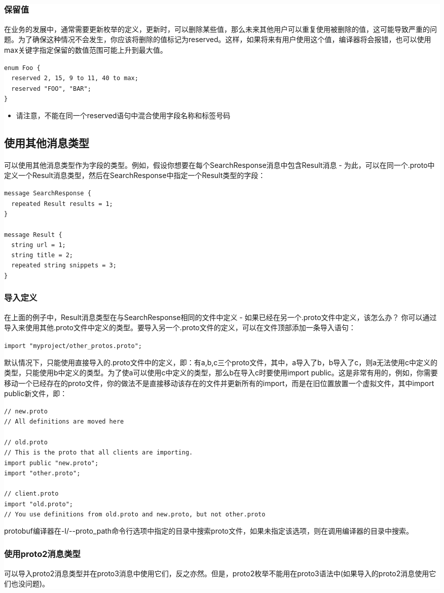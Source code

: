 ### 保留值
在业务的发展中，通常需要更新枚举的定义，更新时，可以删除某些值，那么未来其他用户可以重复使用被删除的值，这可能导致严重的问题。为了确保这种情况不会发生，你应该将删除的值标记为reserved。这样，如果将来有用户使用这个值，编译器将会报错，也可以使用max关键字指定保留的数值范围可能上升到最大值。  
```
enum Foo {
  reserved 2, 15, 9 to 11, 40 to max;
  reserved "FOO", "BAR";
}
``` 
- 请注意，不能在同一个reserved语句中混合使用字段名称和标签号码  

## 使用其他消息类型
可以使用其他消息类型作为字段的类型。例如，假设你想要在每个SearchResponse消息中包含Result消息 - 为此，可以在同一个.proto中定义一个Result消息类型，然后在SearchResponse中指定一个Result类型的字段：  
```
message SearchResponse {
  repeated Result results = 1;
}

message Result {
  string url = 1;
  string title = 2;
  repeated string snippets = 3;
}
```
### 导入定义
在上面的例子中，Result消息类型在与SearchResponse相同的文件中定义 - 如果已经在另一个.proto文件中定义，该怎么办？ 
你可以通过导入来使用其他.proto文件中定义的类型。要导入另一个.proto文件的定义，可以在文件顶部添加一条导入语句：  
```
import "myproject/other_protos.proto";
```
默认情况下，只能使用直接导入的.proto文件中的定义，即：有a,b,c三个proto文件，其中，a导入了b，b导入了c，则a无法使用c中定义的类型，只能使用b中定义的类型。为了使a可以使用c中定义的类型，那么b在导入c时要使用import public。这是非常有用的，例如，你需要移动一个已经存在的proto文件，你的做法不是直接移动该存在的文件并更新所有的import，而是在旧位置放置一个虚拟文件，其中import public新文件，即：  
```
// new.proto
// All definitions are moved here

// old.proto
// This is the proto that all clients are importing.
import public "new.proto";
import "other.proto";

// client.proto
import "old.proto";
// You use definitions from old.proto and new.proto, but not other.proto
```
protobuf编译器在-I/--proto_path命令行选项中指定的目录中搜索proto文件，如果未指定该选项，则在调用编译器的目录中搜索。  

### 使用proto2消息类型
可以导入proto2消息类型并在proto3消息中使用它们，反之亦然。但是，proto2枚举不能用在proto3语法中(如果导入的proto2消息使用它们也没问题)。  
